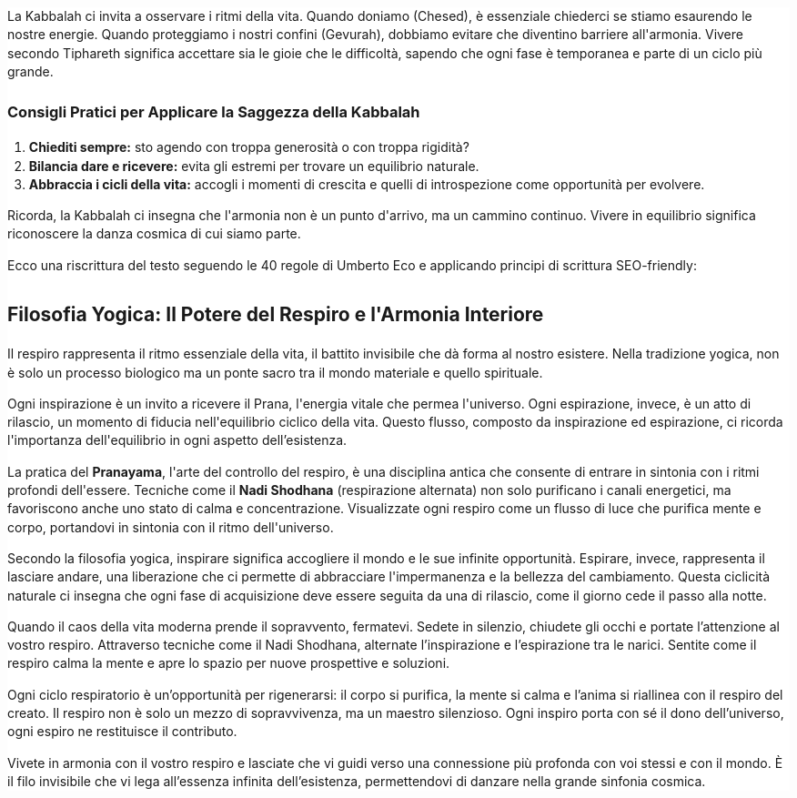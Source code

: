 La Kabbalah ci invita a osservare i ritmi della vita. Quando doniamo (Chesed), è essenziale chiederci se stiamo esaurendo le nostre energie. Quando proteggiamo i nostri confini (Gevurah), dobbiamo evitare che diventino barriere all'armonia. Vivere secondo Tiphareth significa accettare sia le gioie che le difficoltà, sapendo che ogni fase è temporanea e parte di un ciclo più grande.


### Consigli Pratici per Applicare la Saggezza della Kabbalah

1. **Chiediti sempre:** sto agendo con troppa generosità o con troppa rigidità?
2. **Bilancia dare e ricevere:** evita gli estremi per trovare un equilibrio naturale.
3. **Abbraccia i cicli della vita:** accogli i momenti di crescita e quelli di introspezione come opportunità per evolvere.

Ricorda, la Kabbalah ci insegna che l'armonia non è un punto d'arrivo, ma un cammino continuo. Vivere in equilibrio significa riconoscere la danza cosmica di cui siamo parte.

Ecco una riscrittura del testo seguendo le 40 regole di Umberto Eco e applicando principi di scrittura SEO-friendly:


## Filosofia Yogica: Il Potere del Respiro e l'Armonia Interiore

Il respiro rappresenta il ritmo essenziale della vita, il battito invisibile che dà forma al nostro esistere. Nella tradizione yogica, non è solo un processo biologico ma un ponte sacro tra il mondo materiale e quello spirituale.

Ogni inspirazione è un invito a ricevere il Prana, l'energia vitale che permea l'universo. Ogni espirazione, invece, è un atto di rilascio, un momento di fiducia nell'equilibrio ciclico della vita. Questo flusso, composto da inspirazione ed espirazione, ci ricorda l'importanza dell'equilibrio in ogni aspetto dell’esistenza.

La pratica del **Pranayama**, l'arte del controllo del respiro, è una disciplina antica che consente di entrare in sintonia con i ritmi profondi dell'essere. Tecniche come il **Nadi Shodhana** (respirazione alternata) non solo purificano i canali energetici, ma favoriscono anche uno stato di calma e concentrazione. Visualizzate ogni respiro come un flusso di luce che purifica mente e corpo, portandovi in sintonia con il ritmo dell'universo.

Secondo la filosofia yogica, inspirare significa accogliere il mondo e le sue infinite opportunità. Espirare, invece, rappresenta il lasciare andare, una liberazione che ci permette di abbracciare l'impermanenza e la bellezza del cambiamento. Questa ciclicità naturale ci insegna che ogni fase di acquisizione deve essere seguita da una di rilascio, come il giorno cede il passo alla notte.

Quando il caos della vita moderna prende il sopravvento, fermatevi. Sedete in silenzio, chiudete gli occhi e portate l’attenzione al vostro respiro. Attraverso tecniche come il Nadi Shodhana, alternate l’inspirazione e l’espirazione tra le narici. Sentite come il respiro calma la mente e apre lo spazio per nuove prospettive e soluzioni.

Ogni ciclo respiratorio è un’opportunità per rigenerarsi: il corpo si purifica, la mente si calma e l’anima si riallinea con il respiro del creato. Il respiro non è solo un mezzo di sopravvivenza, ma un maestro silenzioso. Ogni inspiro porta con sé il dono dell’universo, ogni espiro ne restituisce il contributo.

Vivete in armonia con il vostro respiro e lasciate che vi guidi verso una connessione più profonda con voi stessi e con il mondo. È il filo invisibile che vi lega all’essenza infinita dell’esistenza, permettendovi di danzare nella grande sinfonia cosmica.
